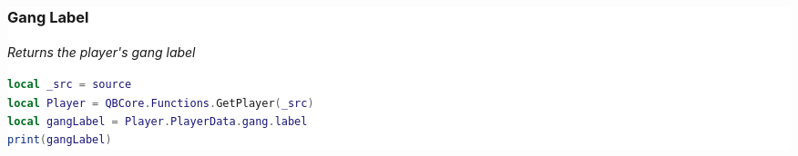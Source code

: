 ```lua
```
### Gang Label
*Returns the player's gang label*
```lua
local _src = source
local Player = QBCore.Functions.GetPlayer(_src)
local gangLabel = Player.PlayerData.gang.label
print(gangLabel)
```